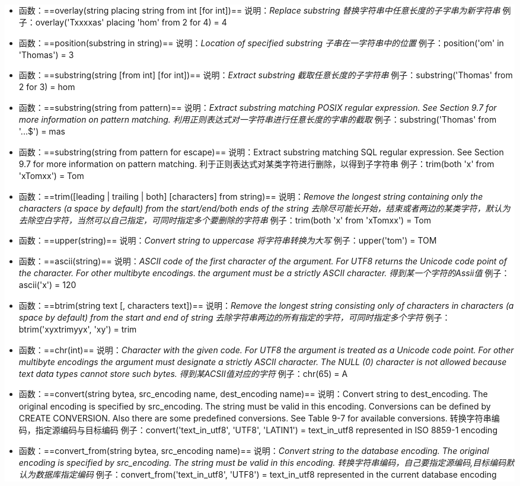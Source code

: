  - 函数：==overlay(string placing string from int [for int])==
说明：*Replace substring 替换字符串中任意长度的子字串为新字符串*
例子：overlay('Txxxxas' placing 'hom' from 2 for 4) = 4

 - 函数：==position(substring in string)==
说明：*Location of specified substring 子串在一字符串中的位置*
例子：position('om' in 'Thomas') = 3

 - 函数：==substring(string [from int] [for int])==
说明：*Extract substring 截取任意长度的子字符串*
例子：substring('Thomas' from 2 for 3) = hom

 - 函数：==substring(string from pattern)==
说明：*Extract substring matching POSIX regular expression. See Section 9.7 for more information on pattern matching. 利用正则表达式对一字符串进行任意长度的字串的截取*
例子：substring('Thomas' from '...$') = mas

 - 函数：==substring(string from pattern for escape)==
说明：Extract substring matching SQL regular expression. See Section 9.7 for more information on pattern matching. 利于正则表达式对某类字符进行删除，以得到子字符串
例子：trim(both 'x' from 'xTomxx') = Tom

 - 函数：==trim([leading | trailing | both] [characters] from string)==
说明：*Remove the longest string containing only the characters (a space by default) from the start/end/both ends of the string 去除尽可能长开始，结束或者两边的某类字符，默认为去除空白字符，当然可以自己指定，可同时指定多个要删除的字符串*
例子：trim(both 'x' from 'xTomxx') = Tom

 - 函数：==upper(string)==
说明：*Convert string to uppercase 将字符串转换为大写*
例子：upper('tom') = TOM

 - 函数：==ascii(string)==
说明：*ASCII code of the first character of the argument. For UTF8 returns the Unicode code point of the character. For other multibyte encodings. the argument must be a strictly ASCII character. 得到某一个字符的Assii值*
例子：ascii('x') = 120

 - 函数：==btrim(string text [, characters text])==
说明：*Remove the longest string consisting only of characters in characters (a space by default) from the start and end of string 去除字符串两边的所有指定的字符，可同时指定多个字符*
例子：btrim('xyxtrimyyx', 'xy') = trim

 - 函数：==chr(int)==
说明：*Character with the given code. For UTF8 the argument is treated as a Unicode code point. For other multibyte encodings the argument must designate a strictly ASCII character. The NULL (0) character is not allowed because text data types cannot store such bytes. 得到某ACSII值对应的字符*
例子：chr(65) = A

 - 函数：==convert(string bytea, src_encoding name, dest_encoding name)==
说明：Convert string to dest_encoding. The original encoding is specified by src_encoding. The string must be valid in this encoding. Conversions can be defined by CREATE CONVERSION. Also there are some predefined conversions. See Table 9-7 for available conversions. 转换字符串编码，指定源编码与目标编码
例子：convert('text_in_utf8', 'UTF8', 'LATIN1') = text_in_utf8 represented in ISO 8859-1 encoding

 - 函数：==convert_from(string bytea, src_encoding name)==
说明：*Convert string to the database encoding. The original encoding is specified by src_encoding. The string must be valid in this encoding. 转换字符串编码，自己要指定源编码,目标编码默认为数据库指定编码*
例子：convert_from('text_in_utf8', 'UTF8') = text_in_utf8 represented in the current database encoding
